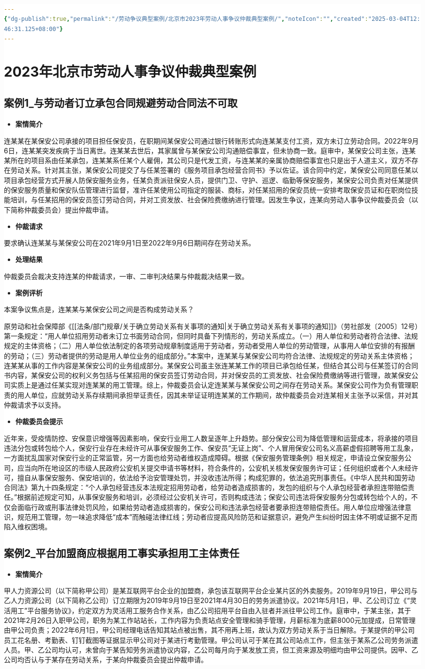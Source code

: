 ```yaml
---
{"dg-publish":true,"permalink":"/劳动争议典型案例/北京市2023年劳动人事争议仲裁典型案例/","noteIcon":"","created":"2025-03-04T12:46:31.125+08:00"}
---
```


# 2023年北京市劳动人事争议仲裁典型案例


## 案例1_与劳动者订立承包合同规避劳动合同法不可取

- **案情简介**

连某某在某保安公司承接的项目担任保安员，在职期间某保安公司通过银行转账形式向连某某支付工资，双方未订立劳动合同。2022年9月6日，连某某突发疾病于当日离世。连某某去世后，其家属曾与某保安公司沟通赔偿事宜，但未协商一致。庭审中，某保安公司主张，连某某所在的项目系由任某承包，连某某系任某个人雇佣，其公司只是代发工资，与连某某的亲属协商赔偿事宜也只是出于人道主义，双方不存在劳动关系。针对其主张，某保安公司提交了与任某签署的《服务项目承包经营合同书》予以佐证。该合同中约定，某保安公司同意任某以项目承包经营方式开展人防保安服务业务，任某负责派驻保安人员，提供门卫、守护、巡逻、临勤等保安服务，某保安公司负责对任某提供的保安服务质量和保安队伍管理进行监督，准许任某使用公司指定的服装、商标，对任某招用的保安员统一安排考取保安员证和在职岗位技能培训，与任某招用的保安员签订劳动合同，并对工资发放、社会保险费缴纳进行管理。因发生争议，连某向劳动人事争议仲裁委员会（以下简称仲裁委员会）提出仲裁申请。

- **仲裁请求**

要求确认连某某与某保安公司在2021年9月1日至2022年9月6日期间存在劳动关系。

- **处理结果**

仲裁委员会裁决支持连某的仲裁请求，一审、二审判决结果与仲裁裁决结果一致。

- **案例评析**

本案争议焦点是，连某某与某保安公司之间是否构成劳动关系？

原劳动和社会保障部《[[法条/部门规章/关于确立劳动关系有关事项的通知\|关于确立劳动关系有关事项的通知]]》（劳社部发〔2005〕12号）第一条规定：“用人单位招用劳动者未订立书面劳动合同，但同时具备下列情形的，劳动关系成立。（一）用人单位和劳动者符合法律、法规规定的主体资格；（二）用人单位依法制定的各项劳动规章制度适用于劳动者，劳动者受用人单位的劳动管理，从事用人单位安排的有报酬的劳动；（三）劳动者提供的劳动是用人单位业务的组成部分。”本案中，连某某与某保安公司均符合法律、法规规定的劳动关系主体资格；连某某从事的工作内容是某保安公司的业务组成部分。某保安公司虽主张连某某工作的项目已承包给任某，但结合其公司与任某签订的合同书内容，某保安公司的权利义务包括与任某招用的保安员签订劳动合同，并对保安员的工资发放、社会保险费缴纳等进行管理，故某保安公司实质上是通过任某实现对连某某的用工管理。综上，仲裁委员会认定连某某与某保安公司之间存在劳动关系。某保安公司作为负有管理职责的用人单位，应就劳动关系存续期间承担举证责任，因其未举证证明连某某的工作期间，故仲裁委员会对连某相关主张予以采信，并对其仲裁请求予以支持。

- **仲裁委员会提示**

近年来，受疫情防控、安保意识增强等因素影响，保安行业用工人数呈逐年上升趋势。部分保安公司为降低管理和运营成本，将承接的项目违法分包或转包给个人，保安行业存在未经许可从事保安服务工作、保安员“无证上岗”、个人冒用保安公司名义高薪虚假招聘等用工乱象，一方面扰乱国家对保安行业的正常监管，另一方面也给劳动者维权造成障碍。根据《保安服务管理条例》相关规定，申请设立保安服务公司，应当向所在地设区的市级人民政府公安机关提交申请书等材料，符合条件的，公安机关核发保安服务许可证；任何组织或者个人未经许可，擅自从事保安服务、保安培训的，依法给予治安管理处罚，并没收违法所得；构成犯罪的，依法追究刑事责任。《中华人民共和国劳动合同法》第九十四条规定：“个人承包经营违反本法规定招用劳动者，给劳动者造成损害的，发包的组织与个人承包经营者承担连带赔偿责任。”根据前述规定可知，从事保安服务和培训，必须经过公安机关许可，否则构成违法；保安公司违法将保安服务分包或转包给个人的，不仅会面临行政或刑事法律处罚风险，如果给劳动者造成损害的，保安公司和违法承包经营者要承担连带赔偿责任。用人单位应增强法律意识，规范用工管理，勿一味追求降低“成本”而触碰法律红线；劳动者应提高风险防范和证据意识，避免产生纠纷时因主体不明或证据不足而陷入维权困境。

## 案例2_平台加盟商应根据用工事实承担用工主体责任

- **案情简介**

甲人力资源公司（以下简称甲公司）是某互联网平台企业的加盟商，承包该互联网平台企业某片区的外卖服务。2019年9月19日，甲公司与乙人力资源公司（以下简称乙公司）订立期限为2019年9月19日至2021年4月30日的劳务派遣协议。2021年5月1日，甲、乙公司订立《“灵活用工”平台服务协议》，约定双方为灵活用工服务合作关系，由乙公司招用平台自由入驻者并派往甲公司工作。庭审中，于某主张，其于2021年2月26日入职甲公司，职务为某工作站站长，工作内容为负责站点安全管理和骑手管理，月薪标准为底薪8000元加提成，日常管理由甲公司负责；2022年6月1日，甲公司经理电话告知其站点被出售，其不用再上班，故认为双方劳动关系于当日解除。于某提供的甲公司员工花名册、考勤表、钉钉截图等证据显示甲公司对于某进行考勤管理。甲公司认可于某在其公司站点工作，但主张于某系乙公司劳务派遣人员。甲、乙公司均认可，未曾向于某告知劳务派遣协议内容，乙公司每月向于某发放工资，但工资来源及明细均由甲公司提供。因甲、乙公司均否认与于某存在劳动关系，于某向仲裁委员会提出仲裁申请。

